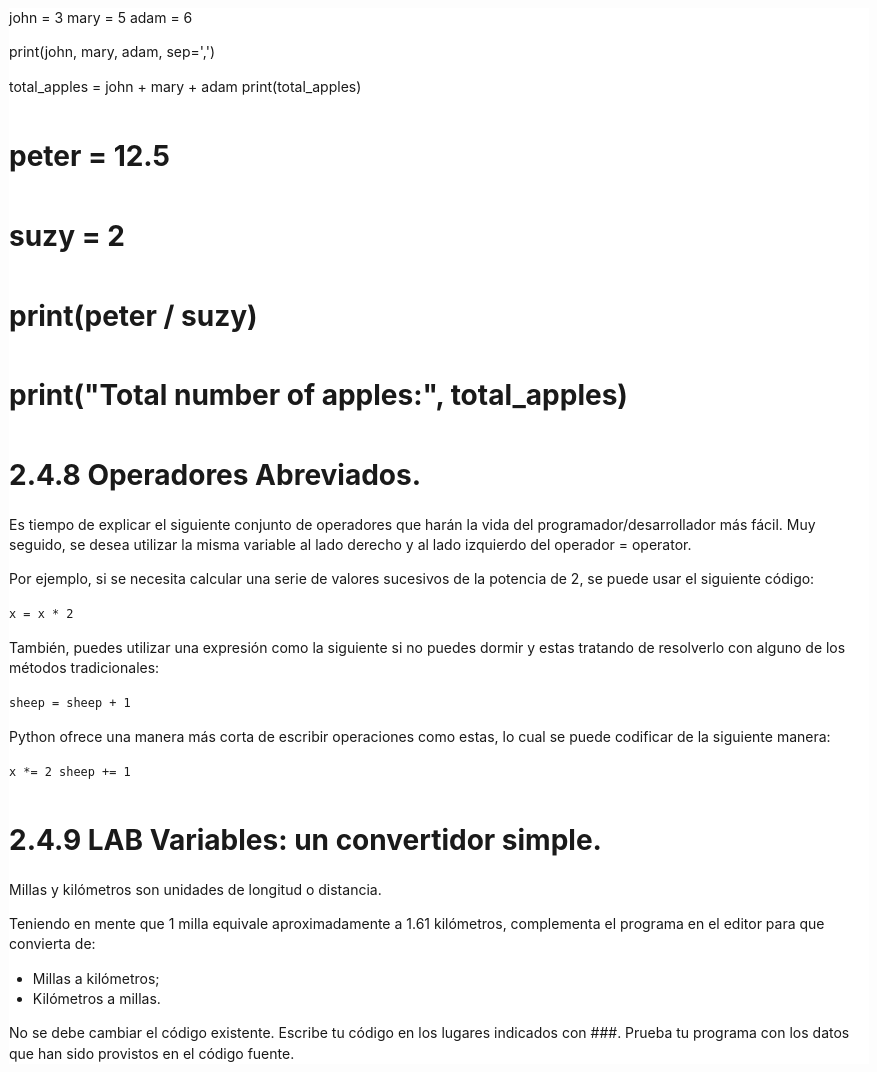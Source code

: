   john = 3
  mary = 5
  adam = 6

  print(john, mary, adam, sep=',')

  total_apples = john + mary + adam
  print(total_apples)

  # peter = 12.5

  # suzy = 2

  # print(peter / suzy)

  # print("Total number of apples:", total_apples)

# 2.4.8 Operadores Abreviados.

Es tiempo de explicar el siguiente conjunto de operadores que harán la vida del programador/desarrollador más fácil. Muy seguido, se desea utilizar la misma variable al lado derecho y al lado izquierdo del operador = operator.

Por ejemplo, si se necesita calcular una serie de valores sucesivos de la potencia de 2, se puede usar el siguiente código:

    x = x * 2

También, puedes utilizar una expresión como la siguiente si no puedes dormir y estas tratando de resolverlo con alguno de los métodos tradicionales:

    sheep = sheep + 1

Python ofrece una manera más corta de escribir operaciones como estas, lo cual se puede codificar de la siguiente manera:

    x *= 2 sheep += 1

# 2.4.9 LAB Variables: un convertidor simple.

Millas y kilómetros son unidades de longitud o distancia.

Teniendo en mente que 1 milla equivale aproximadamente a 1.61 kilómetros, complementa el programa en el editor para que convierta de:

- Millas a kilómetros;
- Kilómetros a millas.

No se debe cambiar el código existente. Escribe tu código en los lugares indicados con ###. Prueba tu programa con los datos que han sido provistos en el código fuente.
